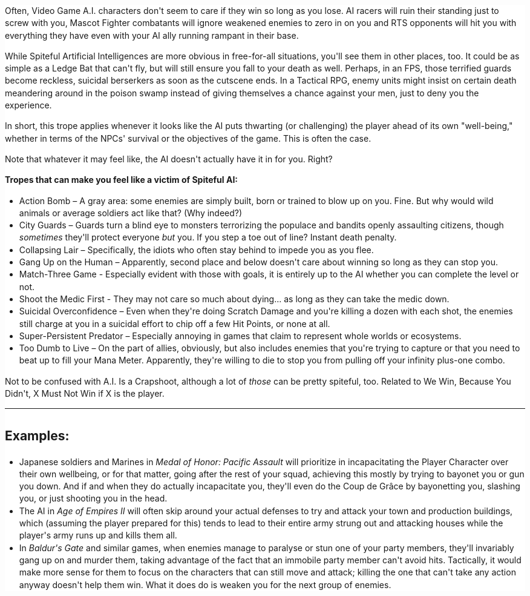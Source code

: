 Often, Video Game A.I. characters don't seem to care if they win so long as you lose. AI racers will ruin their standing just to screw with you, Mascot Fighter combatants will ignore weakened enemies to zero in on you and RTS opponents will hit you with everything they have even with your AI ally running rampant in their base.

While Spiteful Artificial Intelligences are more obvious in free-for-all situations, you'll see them in other places, too. It could be as simple as a Ledge Bat that can't fly, but will still ensure you fall to your death as well. Perhaps, in an FPS, those terrified guards become reckless, suicidal berserkers as soon as the cutscene ends. In a Tactical RPG, enemy units might insist on certain death meandering around in the poison swamp instead of giving themselves a chance against your men, just to deny you the experience.

In short, this trope applies whenever it looks like the AI puts thwarting (or challenging) the player ahead of its own "well-being," whether in terms of the NPCs' survival or the objectives of the game. This is often the case.

Note that whatever it may feel like, the AI doesn't actually have it in for you. Right?

**Tropes that can make you feel like a victim of Spiteful AI:**

-   Action Bomb – A gray area: some enemies are simply built, born or trained to blow up on you. Fine. But why would wild animals or average soldiers act like that? (Why indeed?)
-   City Guards – Guards turn a blind eye to monsters terrorizing the populace and bandits openly assaulting citizens, though _sometimes_ they'll protect everyone _but_ you. If you step a toe out of line? Instant death penalty.
-   Collapsing Lair – Specifically, the idiots who often stay behind to impede you as you flee.
-   Gang Up on the Human – Apparently, second place and below doesn't care about winning so long as they can stop you.
-   Match-Three Game - Especially evident with those with goals, it is entirely up to the AI whether you can complete the level or not.
-   Shoot the Medic First - They may not care so much about dying... as long as they can take the medic down.
-   Suicidal Overconfidence – Even when they're doing Scratch Damage and you're killing a dozen with each shot, the enemies still charge at you in a suicidal effort to chip off a few Hit Points, or none at all.
-   Super-Persistent Predator – Especially annoying in games that claim to represent whole worlds or ecosystems.
-   Too Dumb to Live – On the part of allies, obviously, but also includes enemies that you're trying to capture or that you need to beat up to fill your Mana Meter. Apparently, they're willing to die to stop you from pulling off your infinity plus-one combo.

Not to be confused with A.I. Is a Crapshoot, although a lot of _those_ can be pretty spiteful, too. Related to We Win, Because You Didn't, X Must Not Win if X is the player.

___

## Examples:

-   Japanese soldiers and Marines in _Medal of Honor: Pacific Assault_ will prioritize in incapacitating the Player Character over their own wellbeing, or for that matter, going after the rest of your squad, achieving this mostly by trying to bayonet you or gun you down. And if and when they do actually incapacitate you, they'll even do the Coup de Grâce by bayonetting you, slashing you, or just shooting you in the head.
-   The AI in _Age of Empires II_ will often skip around your actual defenses to try and attack your town and production buildings, which (assuming the player prepared for this) tends to lead to their entire army strung out and attacking houses while the player's army runs up and kills them all.
-   In _Baldur's Gate_ and similar games, when enemies manage to paralyse or stun one of your party members, they'll invariably gang up on and murder them, taking advantage of the fact that an immobile party member can't avoid hits. Tactically, it would make more sense for them to focus on the characters that can still move and attack; killing the one that can't take any action anyway doesn't help them win. What it does do is weaken you for the next group of enemies.